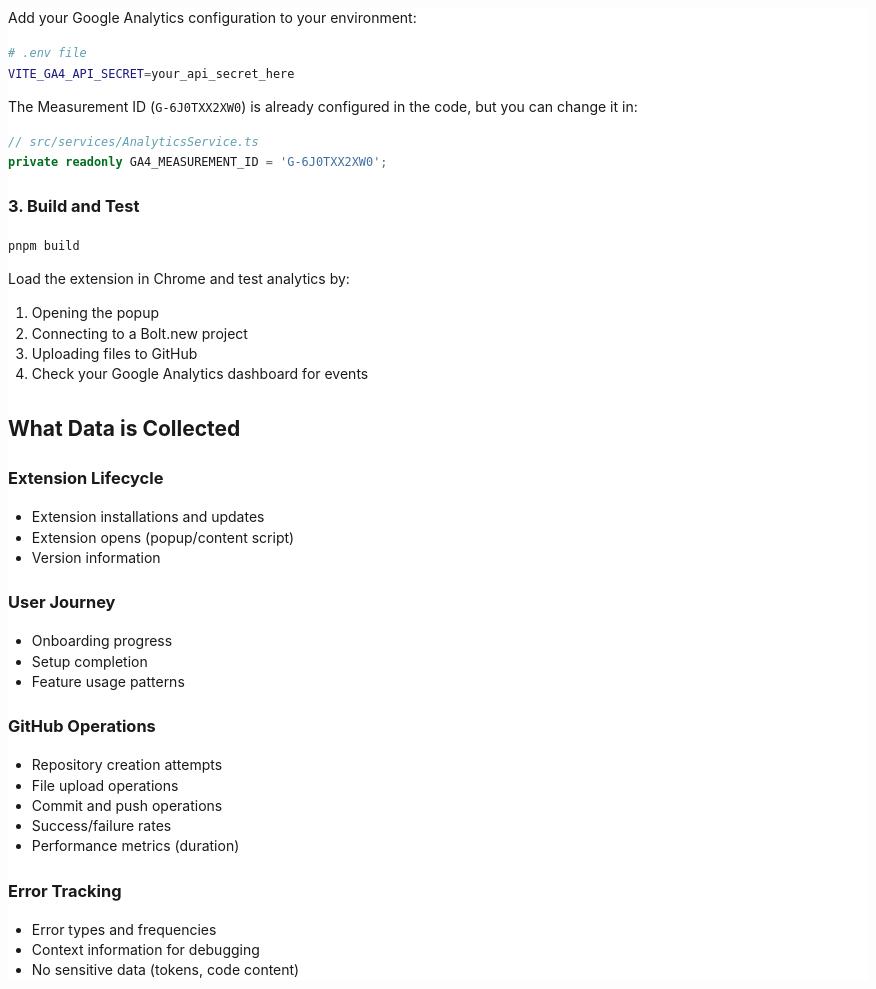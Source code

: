 Add your Google Analytics configuration to your environment:

```bash
# .env file
VITE_GA4_API_SECRET=your_api_secret_here
```

The Measurement ID (`G-6J0TXX2XW0`) is already configured in the code, but you can change it in:

```typescript
// src/services/AnalyticsService.ts
private readonly GA4_MEASUREMENT_ID = 'G-6J0TXX2XW0';
```

### 3. Build and Test

```bash
pnpm build
```

Load the extension in Chrome and test analytics by:

1. Opening the popup
2. Connecting to a Bolt.new project
3. Uploading files to GitHub
4. Check your Google Analytics dashboard for events

## What Data is Collected

### Extension Lifecycle

- Extension installations and updates
- Extension opens (popup/content script)
- Version information

### User Journey

- Onboarding progress
- Setup completion
- Feature usage patterns

### GitHub Operations

- Repository creation attempts
- File upload operations
- Commit and push operations
- Success/failure rates
- Performance metrics (duration)

### Error Tracking

- Error types and frequencies
- Context information for debugging
- No sensitive data (tokens, code content)
